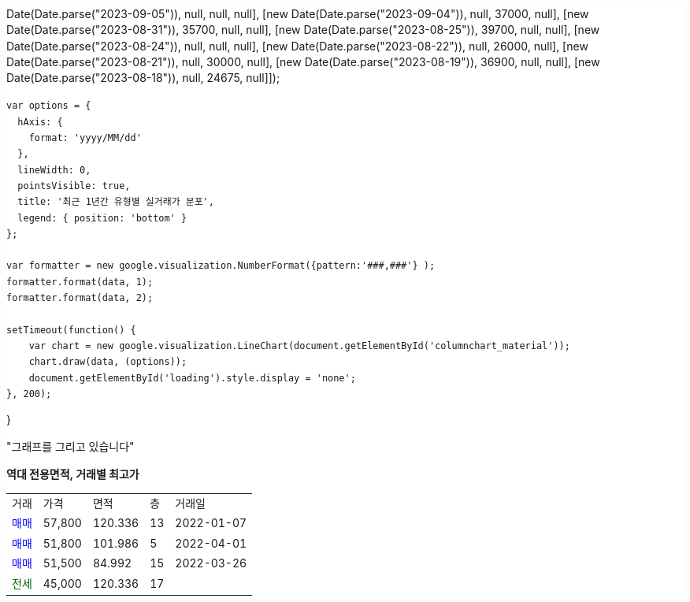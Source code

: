 Date(Date.parse("2023-09-05")), null, null, null], [new Date(Date.parse("2023-09-04")), null, 37000, null], [new Date(Date.parse("2023-08-31")), 35700, null, null], [new Date(Date.parse("2023-08-25")), 39700, null, null], [new Date(Date.parse("2023-08-24")), null, null, null], [new Date(Date.parse("2023-08-22")), null, 26000, null], [new Date(Date.parse("2023-08-21")), null, 30000, null], [new Date(Date.parse("2023-08-19")), 36900, null, null], [new Date(Date.parse("2023-08-18")), null, 24675, null]]);

    var options = {
      hAxis: {
        format: 'yyyy/MM/dd'
      },    
      lineWidth: 0,
      pointsVisible: true,    
      title: '최근 1년간 유형별 실거래가 분포',
      legend: { position: 'bottom' }
    };

    var formatter = new google.visualization.NumberFormat({pattern:'###,###'} );
    formatter.format(data, 1);
    formatter.format(data, 2);
    
    setTimeout(function() {
        var chart = new google.visualization.LineChart(document.getElementById('columnchart_material'));
        chart.draw(data, (options));
        document.getElementById('loading').style.display = 'none';
    }, 200);
  }
</script>


<div id="loading" style="z-index:20; display: block; margin-left: 0px">"그래프를 그리고 있습니다"</div>
<div id="columnchart_material" style="width: 95%; margin-left: 0px; display: block"></div>

<b>역대 전용면적, 거래별 최고가</b>
<table class="sortable">
    <tr>
      <td>거래</td>
      <td>가격</td>
      <td>면적</td>
      <td>층</td>
      <td>거래일</td>
    </tr>
        <tr>
          <td><a style="color: blue">매매</a></td>
          <td>57,800</td>
          <td>120.336</td>
          <td>13</td>
          <td>2022-01-07</td>
        </tr>            <tr>
          <td><a style="color: blue">매매</a></td>
          <td>51,800</td>
          <td>101.986</td>
          <td>5</td>
          <td>2022-04-01</td>
        </tr>            <tr>
          <td><a style="color: blue">매매</a></td>
          <td>51,500</td>
          <td>84.992</td>
          <td>15</td>
          <td>2022-03-26</td>
        </tr>        
        <tr>
              <td><a style="color: darkgreen">전세</a></td>
              <td>45,000</td>
              <td>120.336</td>
              <td>17</td>